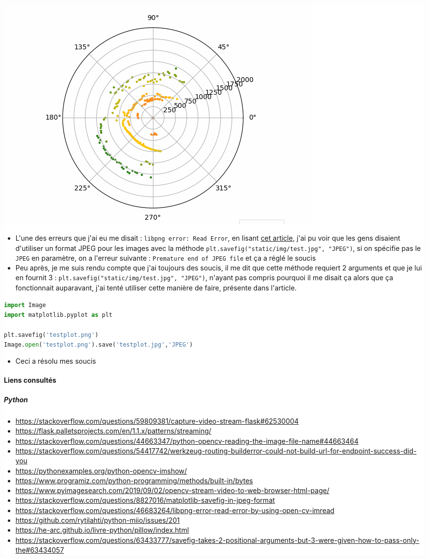 ![Affichage des données en temps réel mais avec des données étranges](./images/graph_weird_values.gif "Affichage des données en temps réel mais avec des données étranges")

- L'une des erreurs que j'ai eu me disait : `libpng error: Read Error`, en lisant [cet article](https://stackoverflow.com/questions/8827016/matplotlib-savefig-in-jpeg-format), j'ai pu voir que les gens disaient d'utiliser un format JPEG pour les images avec la méthode `plt.savefig("static/img/test.jpg", "JPEG")`, si on spécifie pas le `JPEG` en paramètre, on a l'erreur suivante : `Premature end of JPEG file` et ça a réglé le soucis
- Peu après, je me suis rendu compte que j'ai toujours des soucis, il me dit que cette méthode requiert 2 arguments et que je lui en fournit 3 : `plt.savefig("static/img/test.jpg", "JPEG")`, n'ayant pas compris pourquoi il me disait ça alors que ça fonctionnait auparavant, j'ai tenté utiliser cette manière de faire, présente dans l'article.

```python
import Image
import matplotlib.pyplot as plt

plt.savefig('testplot.png')
Image.open('testplot.png').save('testplot.jpg','JPEG')

```

- Ceci a résolu mes soucis

#### Liens consultés

##### Python

- https://stackoverflow.com/questions/59809381/capture-video-stream-flask#62530004
- https://flask.palletsprojects.com/en/1.1.x/patterns/streaming/
- https://stackoverflow.com/questions/44663347/python-opencv-reading-the-image-file-name#44663464
- https://stackoverflow.com/questions/54417742/werkzeug-routing-builderror-could-not-build-url-for-endpoint-success-did-you
- https://pythonexamples.org/python-opencv-imshow/
- https://www.programiz.com/python-programming/methods/built-in/bytes
- https://www.pyimagesearch.com/2019/09/02/opencv-stream-video-to-web-browser-html-page/
- https://stackoverflow.com/questions/8827016/matplotlib-savefig-in-jpeg-format
- https://stackoverflow.com/questions/46683264/libpng-error-read-error-by-using-open-cv-imread
- https://github.com/rytilahti/python-miio/issues/201
- https://he-arc.github.io/livre-python/pillow/index.html
- https://stackoverflow.com/questions/63433777/savefig-takes-2-positional-arguments-but-3-were-given-how-to-pass-only-the#63434057
